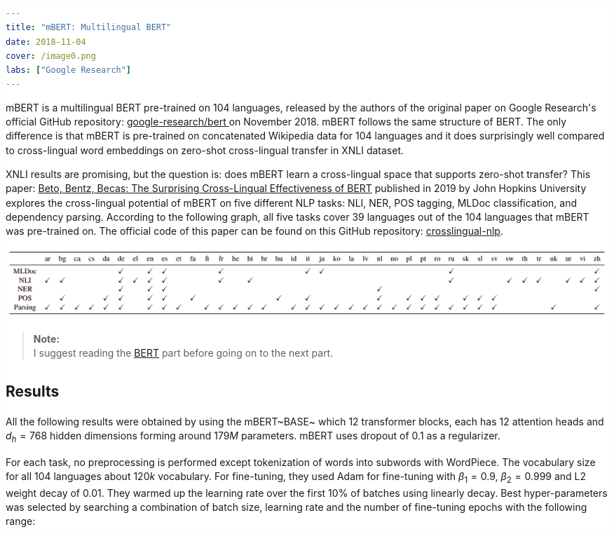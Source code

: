 ```yaml
---
title: "mBERT: Multilingual BERT"
date: 2018-11-04
cover: /image0.png
labs: ["Google Research"]
---
```


mBERT is a multilingual BERT pre-trained on 104 languages, released by the
authors of the original paper on Google Research's official GitHub repository: [google-research/bert
](https://github.com/google-research/bert/blob/master/multilingual.md) on 
November 2018. mBERT follows the same structure of BERT. The only difference is
that mBERT is pre-trained on concatenated Wikipedia data for 104 languages and
it does surprisingly well compared to cross-lingual word embeddings on zero-shot
cross-lingual transfer in XNLI dataset.

XNLI results are promising, but the question is: does mBERT learn a
cross-lingual space that supports zero-shot transfer? This paper: [Beto,
Bentz, Becas: The Surprising Cross-Lingual Effectiveness of
BERT](https://arxiv.org/pdf/1904.09077.pdf) published in 2019 by John
Hopkins University explores the cross-lingual potential of mBERT on five
different NLP tasks: NLI, NER, POS tagging, MLDoc classification, and
dependency parsing. According to the following graph, all five tasks
cover 39 languages out of the 104 languages that mBERT was pre-trained
on. The official code of this paper can be found on this GitHub repository:
[crosslingual-nlp](https://github.com/shijie-wu/crosslingual-nlp).

<div align="center">
    <img src="media/mBERT/image1.png" width=1050>
</div>

> **Note:**\
I suggest reading the
[BERT](https://phanxuanphucnd.github.io/language-modeling/BERT) part before
going on to the next part.

Results
-------

All the following results were obtained by using the mBERT~BASE~ which
$12$ transformer blocks, each has $12$ attention heads and $d_{h} = 768$
hidden dimensions forming around $179M$ parameters. mBERT uses dropout
of $0.1$ as a regularizer.

For each task, no preprocessing is performed except tokenization of
words into subwords with WordPiece. The vocabulary size for all 104
languages about $120k$ vocabulary. For fine-tuning, they used Adam for
fine-tuning with $\beta_{1} = 0.9,\ \beta_{2} = 0.999$ and L2 weight
decay of $0.01$. They warmed up the learning rate over the first $10\%$
of batches using linearly decay. Best hyper-parameters was selected by
searching a combination of batch size, learning rate and the number of
fine-tuning epochs with the following range:
